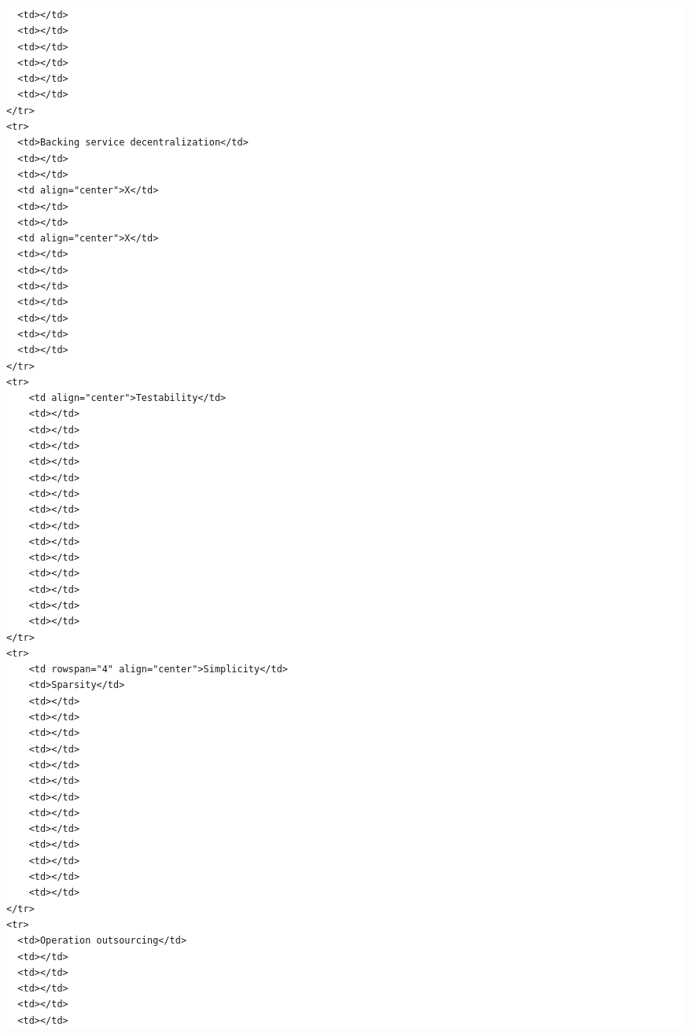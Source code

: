       <td></td>
      <td></td>
      <td></td>
      <td></td>
      <td></td>
      <td></td>
    </tr>
    <tr>
      <td>Backing service decentralization</td>
      <td></td>
      <td></td>
      <td align="center">X</td>
      <td></td>
      <td></td>
      <td align="center">X</td>
      <td></td>
      <td></td>
      <td></td>
      <td></td>
      <td></td>
      <td></td>
      <td></td>
    </tr>    
    <tr>
        <td align="center">Testability</td>
        <td></td>
        <td></td>
        <td></td>
        <td></td>
        <td></td>
        <td></td>
        <td></td>
        <td></td>
        <td></td>
        <td></td>
        <td></td>
        <td></td>
        <td></td>
        <td></td>
    </tr>    
    <tr>
        <td rowspan="4" align="center">Simplicity</td>
        <td>Sparsity</td>
        <td></td>
        <td></td>
        <td></td>
        <td></td>
        <td></td>
        <td></td>
        <td></td>
        <td></td>
        <td></td>
        <td></td>
        <td></td>
        <td></td>
        <td></td>
    </tr>   
    <tr>
      <td>Operation outsourcing</td>
      <td></td>
      <td></td>
      <td></td>
      <td></td>
      <td></td>